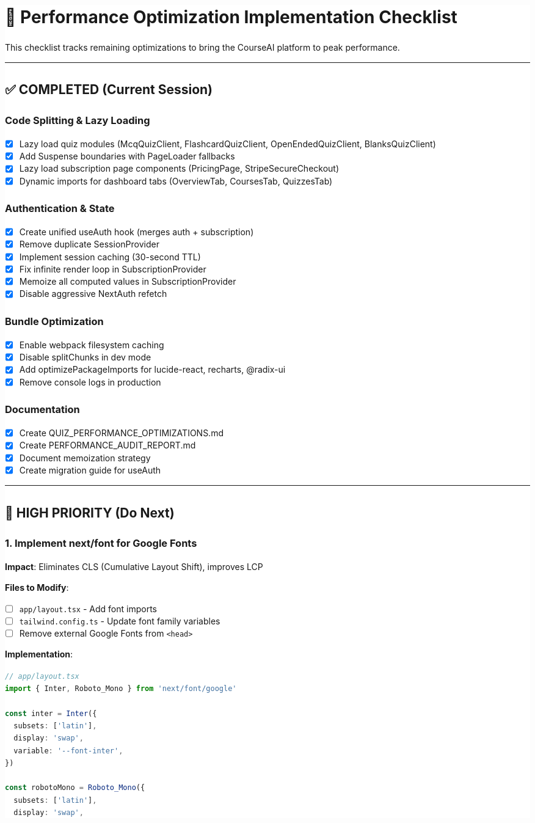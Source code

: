 # 🚀 Performance Optimization Implementation Checklist

This checklist tracks remaining optimizations to bring the CourseAI platform to peak performance.

---

## ✅ COMPLETED (Current Session)

### Code Splitting & Lazy Loading
- [x] Lazy load quiz modules (McqQuizClient, FlashcardQuizClient, OpenEndedQuizClient, BlanksQuizClient)
- [x] Add Suspense boundaries with PageLoader fallbacks
- [x] Lazy load subscription page components (PricingPage, StripeSecureCheckout)
- [x] Dynamic imports for dashboard tabs (OverviewTab, CoursesTab, QuizzesTab)

### Authentication & State
- [x] Create unified useAuth hook (merges auth + subscription)
- [x] Remove duplicate SessionProvider
- [x] Implement session caching (30-second TTL)
- [x] Fix infinite render loop in SubscriptionProvider
- [x] Memoize all computed values in SubscriptionProvider
- [x] Disable aggressive NextAuth refetch

### Bundle Optimization
- [x] Enable webpack filesystem caching
- [x] Disable splitChunks in dev mode
- [x] Add optimizePackageImports for lucide-react, recharts, @radix-ui
- [x] Remove console logs in production

### Documentation
- [x] Create QUIZ_PERFORMANCE_OPTIMIZATIONS.md
- [x] Create PERFORMANCE_AUDIT_REPORT.md
- [x] Document memoization strategy
- [x] Create migration guide for useAuth

---

## 🔴 HIGH PRIORITY (Do Next)

### 1. Implement next/font for Google Fonts
**Impact**: Eliminates CLS (Cumulative Layout Shift), improves LCP

**Files to Modify**:
- [ ] `app/layout.tsx` - Add font imports
- [ ] `tailwind.config.ts` - Update font family variables
- [ ] Remove external Google Fonts from `<head>`

**Implementation**:
```typescript
// app/layout.tsx
import { Inter, Roboto_Mono } from 'next/font/google'

const inter = Inter({
  subsets: ['latin'],
  display: 'swap',
  variable: '--font-inter',
})

const robotoMono = Roboto_Mono({
  subsets: ['latin'],
  display: 'swap',
```